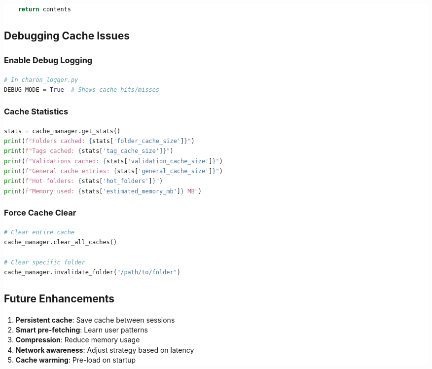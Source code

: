 ```python
    return contents
```

## Debugging Cache Issues

### Enable Debug Logging
```python
# In charon_logger.py
DEBUG_MODE = True  # Shows cache hits/misses
```

### Cache Statistics
```python
stats = cache_manager.get_stats()
print(f"Folders cached: {stats['folder_cache_size']}")
print(f"Tags cached: {stats['tag_cache_size']}")
print(f"Validations cached: {stats['validation_cache_size']}")
print(f"General cache entries: {stats['general_cache_size']}")
print(f"Hot folders: {stats['hot_folders']}")
print(f"Memory used: {stats['estimated_memory_mb']} MB")
```

### Force Cache Clear
```python
# Clear entire cache
cache_manager.clear_all_caches()

# Clear specific folder
cache_manager.invalidate_folder("/path/to/folder")
```

## Future Enhancements

1. **Persistent cache**: Save cache between sessions
2. **Smart pre-fetching**: Learn user patterns
3. **Compression**: Reduce memory usage
4. **Network awareness**: Adjust strategy based on latency
5. **Cache warming**: Pre-load on startup
